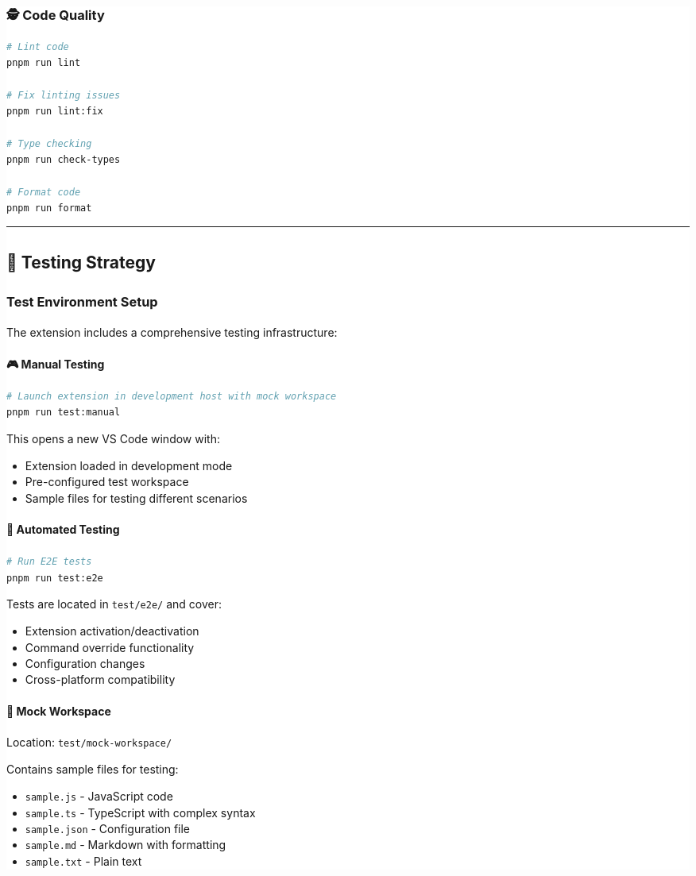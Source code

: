### 🕵️ Code Quality

```bash
# Lint code
pnpm run lint

# Fix linting issues
pnpm run lint:fix

# Type checking
pnpm run check-types

# Format code
pnpm run format
```

---

## 🧪 Testing Strategy

### Test Environment Setup

The extension includes a comprehensive testing infrastructure:

#### 🎮 Manual Testing
```bash
# Launch extension in development host with mock workspace
pnpm run test:manual
```

This opens a new VS Code window with:
- Extension loaded in development mode
- Pre-configured test workspace
- Sample files for testing different scenarios

#### 🤖 Automated Testing
```bash
# Run E2E tests
pnpm run test:e2e
```

Tests are located in `test/e2e/` and cover:
- Extension activation/deactivation
- Command override functionality
- Configuration changes
- Cross-platform compatibility

#### 📁 Mock Workspace
Location: `test/mock-workspace/`

Contains sample files for testing:
- `sample.js` - JavaScript code
- `sample.ts` - TypeScript with complex syntax
- `sample.json` - Configuration file
- `sample.md` - Markdown with formatting
- `sample.txt` - Plain text
